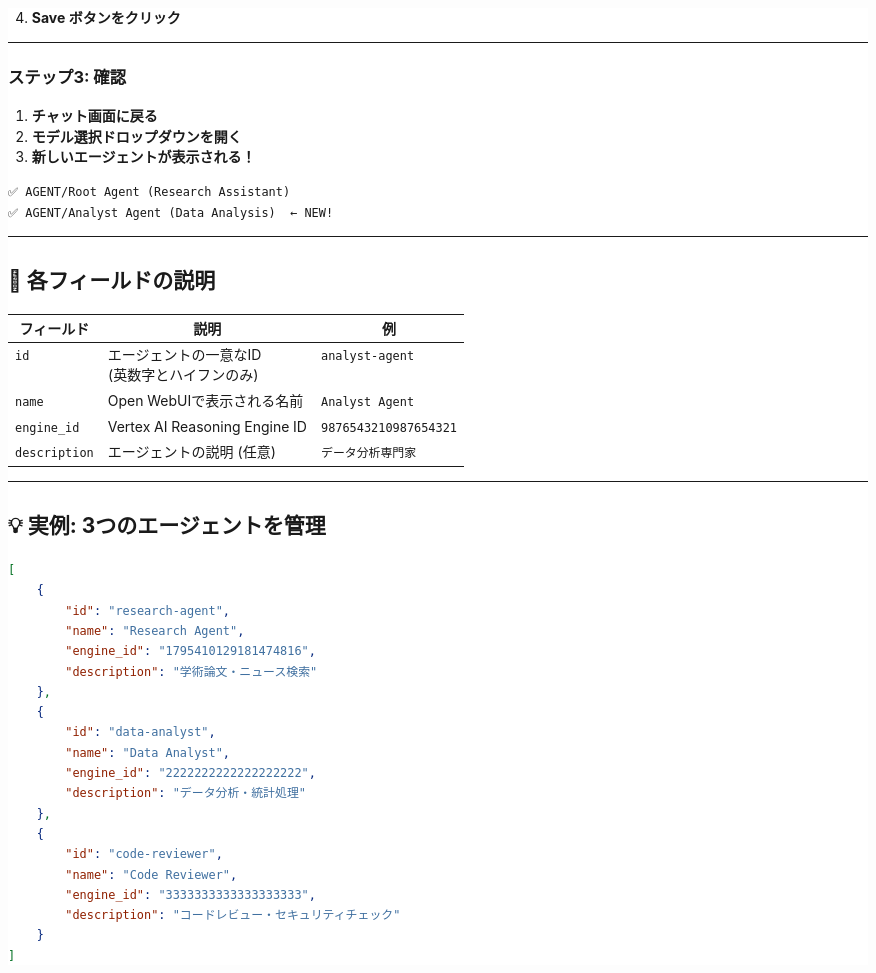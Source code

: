 ```json
```

4. **Save ボタンをクリック**

---

### ステップ3: 確認

1. **チャット画面に戻る**
2. **モデル選択ドロップダウンを開く**
3. **新しいエージェントが表示される！**

```
✅ AGENT/Root Agent (Research Assistant)
✅ AGENT/Analyst Agent (Data Analysis)  ← NEW!
```

---

## 🎯 各フィールドの説明

| フィールド | 説明 | 例 |
|-----------|------|-----|
| `id` | エージェントの一意なID<br>(英数字とハイフンのみ) | `analyst-agent` |
| `name` | Open WebUIで表示される名前 | `Analyst Agent` |
| `engine_id` | Vertex AI Reasoning Engine ID | `9876543210987654321` |
| `description` | エージェントの説明 (任意) | `データ分析専門家` |

---

## 💡 実例: 3つのエージェントを管理

```json
[
    {
        "id": "research-agent",
        "name": "Research Agent",
        "engine_id": "1795410129181474816",
        "description": "学術論文・ニュース検索"
    },
    {
        "id": "data-analyst",
        "name": "Data Analyst",
        "engine_id": "2222222222222222222",
        "description": "データ分析・統計処理"
    },
    {
        "id": "code-reviewer",
        "name": "Code Reviewer",
        "engine_id": "3333333333333333333",
        "description": "コードレビュー・セキュリティチェック"
    }
]
```
